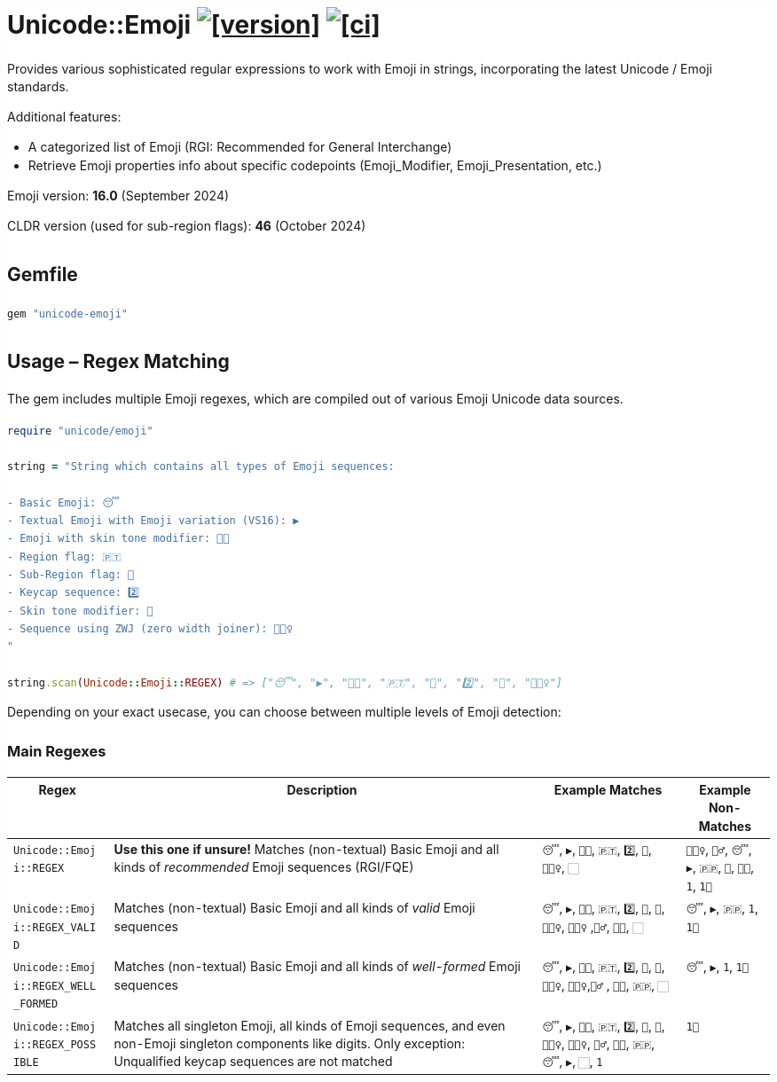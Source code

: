 # Unicode::Emoji [![[version]](https://badge.fury.io/rb/unicode-emoji.svg)](https://badge.fury.io/rb/unicode-emoji) [![[ci]](https://github.com/janlelis/unicode-emoji/workflows/Test/badge.svg)](https://github.com/janlelis/unicode-emoji/actions?query=workflow%3ATest)

Provides various sophisticated regular expressions to work with Emoji in strings,
incorporating the latest Unicode / Emoji standards.

Additional features:

- A categorized list of Emoji (RGI: Recommended for General Interchange)
- Retrieve Emoji properties info about specific codepoints (Emoji_Modifier, Emoji_Presentation, etc.)

Emoji version: **16.0** (September 2024)

CLDR version (used for sub-region flags): **46** (October 2024)

## Gemfile

```ruby
gem "unicode-emoji"
```

## Usage – Regex Matching

The gem includes multiple Emoji regexes, which are compiled out of various Emoji Unicode data sources.

```ruby
require "unicode/emoji"

string = "String which contains all types of Emoji sequences:

- Basic Emoji: 😴
- Textual Emoji with Emoji variation (VS16): ▶️
- Emoji with skin tone modifier: 🛌🏽
- Region flag: 🇵🇹
- Sub-Region flag: 🏴󠁧󠁢󠁳󠁣󠁴󠁿
- Keycap sequence: 2️⃣
- Skin tone modifier: 🏻
- Sequence using ZWJ (zero width joiner): 🤾🏽‍♀️
"

string.scan(Unicode::Emoji::REGEX) # => ["😴", "▶️", "🛌🏽", "🇵🇹", "🏴󠁧󠁢󠁳󠁣󠁴󠁿", "2️⃣", "🏻", "🤾🏽‍♀️"]
```

Depending on your exact usecase, you can choose between multiple levels of Emoji detection:

### Main Regexes

| Regex                               | Description                                                                                                                                                                  | Example Matches                                                                                         | Example Non-Matches                                           |
| ----------------------------------- | ---------------------------------------------------------------------------------------------------------------------------------------------------------------------------- | ------------------------------------------------------------------------------------------------------- | ------------------------------------------------------------- |
| `Unicode::Emoji::REGEX`             | **Use this one if unsure!** Matches (non-textual) Basic Emoji and all kinds of _recommended_ Emoji sequences (RGI/FQE)                                                       | `😴`, `▶️`, `🛌🏽`, `🇵🇹`, `2️⃣`, `🏴󠁧󠁢󠁳󠁣󠁴󠁿`, `🤾🏽‍♀️`, `🏻`                                                          | `🤾🏽‍♀`, `🏌‍♂️`, `😴︎`, `▶`, `🇵🇵`, `🏴󠁧󠁢󠁡󠁧󠁢󠁿`, `🤠‍🤢`, `1`, `1⃣` |
| `Unicode::Emoji::REGEX_VALID`       | Matches (non-textual) Basic Emoji and all kinds of _valid_ Emoji sequences                                                                                                   | `😴`, `▶️`, `🛌🏽`, `🇵🇹`, `2️⃣`, `🏴󠁧󠁢󠁳󠁣󠁴󠁿`, `🏴󠁧󠁢󠁡󠁧󠁢󠁿`, `🤾🏽‍♀️`, `🤾🏽‍♀` ,`🏌‍♂️`, `🤠‍🤢`, `🏻`                         | `😴︎`, `▶`, `🇵🇵`, `1`, `1⃣`                                  |
| `Unicode::Emoji::REGEX_WELL_FORMED` | Matches (non-textual) Basic Emoji and all kinds of _well-formed_ Emoji sequences                                                                                             | `😴`, `▶️`, `🛌🏽`, `🇵🇹`, `2️⃣`, `🏴󠁧󠁢󠁳󠁣󠁴󠁿`, `🏴󠁧󠁢󠁡󠁧󠁢󠁿`, `🤾🏽‍♀️`, `🤾🏽‍♀`,`🏌‍♂️` , `🤠‍🤢`, `🇵🇵`, `🏻`                   | `😴︎`, `▶`, `1`, `1⃣`                                        |
| `Unicode::Emoji::REGEX_POSSIBLE`    | Matches all singleton Emoji, all kinds of Emoji sequences, and even non-Emoji singleton components like digits. Only exception: Unqualified keycap sequences are not matched | `😴`, `▶️`, `🛌🏽`, `🇵🇹`, `2️⃣`, `🏴󠁧󠁢󠁳󠁣󠁴󠁿`, `🏴󠁧󠁢󠁡󠁧󠁢󠁿`, `🤾🏽‍♀️`, `🤾🏽‍♀`, `🏌‍♂️`, `🤠‍🤢`, `🇵🇵`, `😴︎`, `▶`, `🏻`, `1` | `1⃣`                                                          |
